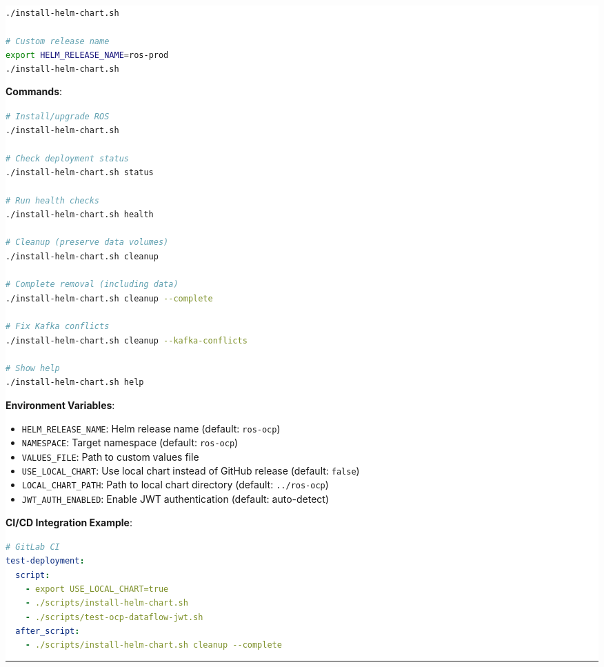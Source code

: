 ```bash
./install-helm-chart.sh

# Custom release name
export HELM_RELEASE_NAME=ros-prod
./install-helm-chart.sh
```

**Commands**:
```bash
# Install/upgrade ROS
./install-helm-chart.sh

# Check deployment status
./install-helm-chart.sh status

# Run health checks
./install-helm-chart.sh health

# Cleanup (preserve data volumes)
./install-helm-chart.sh cleanup

# Complete removal (including data)
./install-helm-chart.sh cleanup --complete

# Fix Kafka conflicts
./install-helm-chart.sh cleanup --kafka-conflicts

# Show help
./install-helm-chart.sh help
```

**Environment Variables**:
- `HELM_RELEASE_NAME`: Helm release name (default: `ros-ocp`)
- `NAMESPACE`: Target namespace (default: `ros-ocp`)
- `VALUES_FILE`: Path to custom values file
- `USE_LOCAL_CHART`: Use local chart instead of GitHub release (default: `false`)
- `LOCAL_CHART_PATH`: Path to local chart directory (default: `../ros-ocp`)
- `JWT_AUTH_ENABLED`: Enable JWT authentication (default: auto-detect)

**CI/CD Integration Example**:
```yaml
# GitLab CI
test-deployment:
  script:
    - export USE_LOCAL_CHART=true
    - ./scripts/install-helm-chart.sh
    - ./scripts/test-ocp-dataflow-jwt.sh
  after_script:
    - ./scripts/install-helm-chart.sh cleanup --complete
```

---
